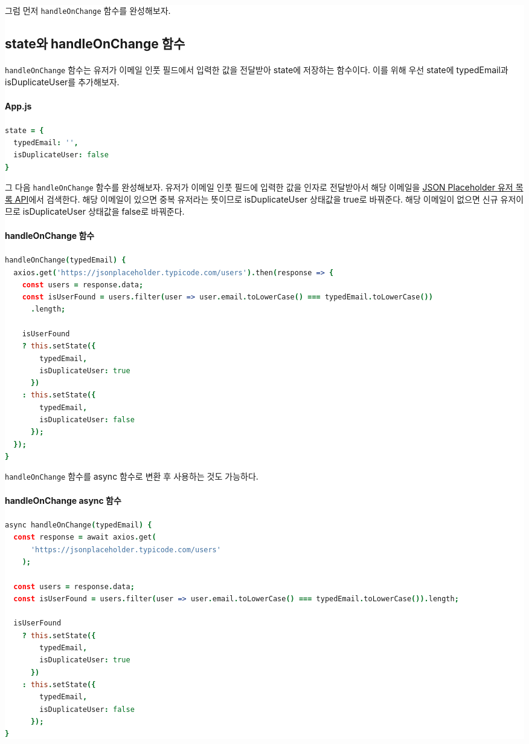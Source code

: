 그럼 먼저 `handleOnChange` 함수를 완성해보자.

## state와 handleOnChange 함수

`handleOnChange` 함수는 유저가 이메일 인풋 필드에서 입력한 값을 전달받아 state에 저장하는 함수이다. 이를 위해 우선 state에 typedEmail과 isDuplicateUser를 추가해보자.

#### App.js
```coffee
state = {
  typedEmail: '',
  isDuplicateUser: false
}
```

그 다음 `handleOnChange` 함수를 완성해보자. 유저가 이메일 인풋 필드에 입력한 값을 인자로 전달받아서 해당 이메일을 [JSON Placeholder 유저 목록 API](https://jsonplaceholder.typicode.com/users)에서 검색한다. 해당 이메일이 있으면 중복 유저라는 뜻이므로 isDuplicateUser 상태값을 true로 바꿔준다. 해당 이메일이 없으면 신규 유저이므로 isDuplicateUser 상태값을 false로 바꿔준다.

#### handleOnChange 함수
```coffee
handleOnChange(typedEmail) {
  axios.get('https://jsonplaceholder.typicode.com/users').then(response => {
    const users = response.data;
    const isUserFound = users.filter(user => user.email.toLowerCase() === typedEmail.toLowerCase())
      .length;
    
    isUserFound
    ? this.setState({
        typedEmail,
        isDuplicateUser: true
      })
    : this.setState({
        typedEmail,
        isDuplicateUser: false
      });
  });
}
```

`handleOnChange` 함수를 async 함수로 변환 후 사용하는 것도 가능하다.

#### handleOnChange async 함수
```coffee
async handleOnChange(typedEmail) {
  const response = await axios.get(
      'https://jsonplaceholder.typicode.com/users'
    );

  const users = response.data;
  const isUserFound = users.filter(user => user.email.toLowerCase() === typedEmail.toLowerCase()).length;

  isUserFound
    ? this.setState({
        typedEmail,
        isDuplicateUser: true
      })
    : this.setState({
        typedEmail,
        isDuplicateUser: false
      });
}
```
